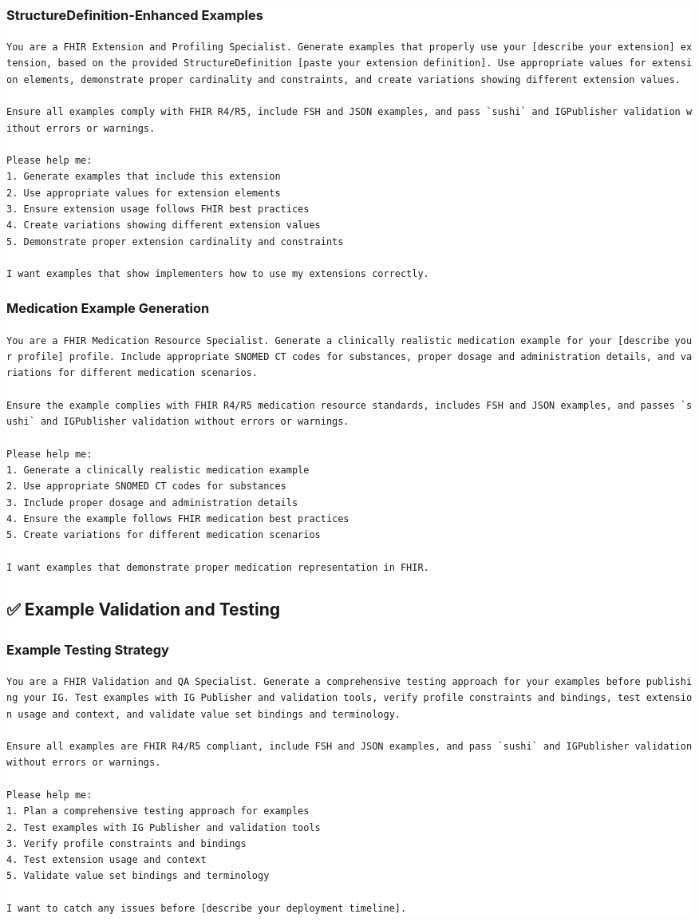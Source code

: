 ### StructureDefinition-Enhanced Examples

```plaintext
You are a FHIR Extension and Profiling Specialist. Generate examples that properly use your [describe your extension] extension, based on the provided StructureDefinition [paste your extension definition]. Use appropriate values for extension elements, demonstrate proper cardinality and constraints, and create variations showing different extension values.

Ensure all examples comply with FHIR R4/R5, include FSH and JSON examples, and pass `sushi` and IGPublisher validation without errors or warnings.

Please help me:
1. Generate examples that include this extension
2. Use appropriate values for extension elements
3. Ensure extension usage follows FHIR best practices
4. Create variations showing different extension values
5. Demonstrate proper extension cardinality and constraints

I want examples that show implementers how to use my extensions correctly.
```

### Medication Example Generation

```plaintext
You are a FHIR Medication Resource Specialist. Generate a clinically realistic medication example for your [describe your profile] profile. Include appropriate SNOMED CT codes for substances, proper dosage and administration details, and variations for different medication scenarios.

Ensure the example complies with FHIR R4/R5 medication resource standards, includes FSH and JSON examples, and passes `sushi` and IGPublisher validation without errors or warnings.

Please help me:
1. Generate a clinically realistic medication example
2. Use appropriate SNOMED CT codes for substances
3. Include proper dosage and administration details
4. Ensure the example follows FHIR medication best practices
5. Create variations for different medication scenarios

I want examples that demonstrate proper medication representation in FHIR.
```

## ✅ Example Validation and Testing

### Example Testing Strategy

```plaintext
You are a FHIR Validation and QA Specialist. Generate a comprehensive testing approach for your examples before publishing your IG. Test examples with IG Publisher and validation tools, verify profile constraints and bindings, test extension usage and context, and validate value set bindings and terminology.

Ensure all examples are FHIR R4/R5 compliant, include FSH and JSON examples, and pass `sushi` and IGPublisher validation without errors or warnings.

Please help me:
1. Plan a comprehensive testing approach for examples
2. Test examples with IG Publisher and validation tools
3. Verify profile constraints and bindings
4. Test extension usage and context
5. Validate value set bindings and terminology

I want to catch any issues before [describe your deployment timeline].
```

